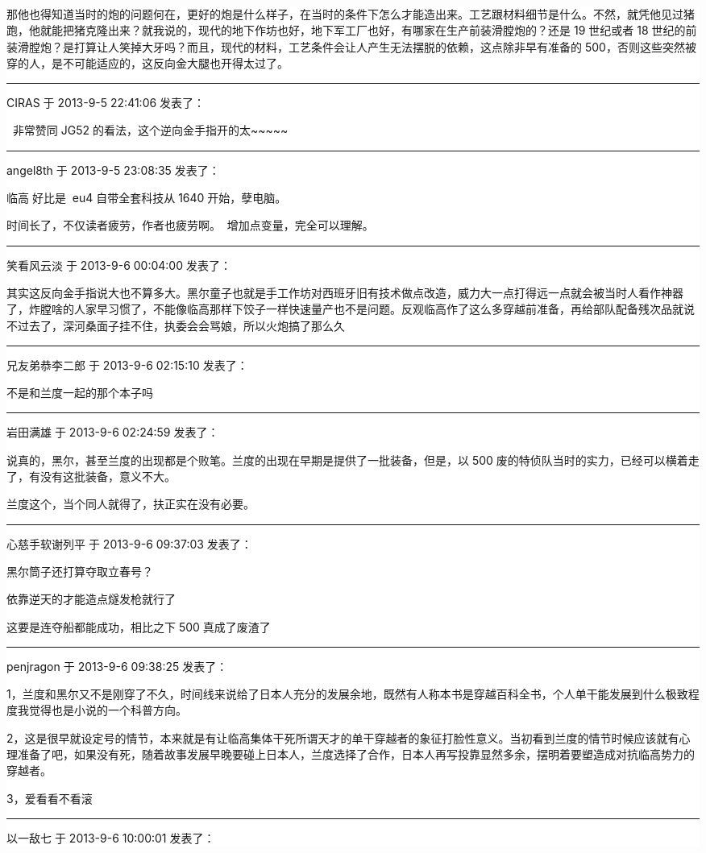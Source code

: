 那他也得知道当时的炮的问题何在，更好的炮是什么样子，在当时的条件下怎么才能造出来。工艺跟材料细节是什么。不然，就凭他见过猪跑，他就能把猪克隆出来？就我说的，现代的地下作坊也好，地下军工厂也好，有哪家在生产前装滑膛炮的？还是 19 世纪或者 18 世纪的前装滑膛炮？是打算让人笑掉大牙吗？而且，现代的材料，工艺条件会让人产生无法摆脱的依赖，这点除非早有准备的 500，否则这些突然被穿的人，是不可能适应的，这反向金大腿也开得太过了。

---

CIRAS 于 2013-9-5 22:41:06 发表了：

&nbsp;&nbsp;非常赞同 JG52 的看法，这个逆向金手指开的太~~~~~

---

angel8th 于 2013-9-5 23:08:35 发表了：

临高 好比是&nbsp;&nbsp;eu4 自带全套科技从 1640 开始，孽电脑。

时间长了，不仅读者疲劳，作者也疲劳啊。&nbsp;&nbsp;增加点变量，完全可以理解。

---

笑看风云淡 于 2013-9-6 00:04:00 发表了：

其实这反向金手指说大也不算多大。黑尔童子也就是手工作坊对西班牙旧有技术做点改造，威力大一点打得远一点就会被当时人看作神器了，炸膛啥的人家早习惯了，不能像临高那样下饺子一样快速量产也不是问题。反观临高作了这么多穿越前准备，再给部队配备残次品就说不过去了，深河桑面子挂不住，执委会会骂娘，所以火炮搞了那么久

---

兄友弟恭李二郎 于 2013-9-6 02:15:10 发表了：

不是和兰度一起的那个本子吗

---

岩田满雄 于 2013-9-6 02:24:59 发表了：

说真的，黑尔，甚至兰度的出现都是个败笔。兰度的出现在早期是提供了一批装备，但是，以 500 废的特侦队当时的实力，已经可以横着走了，有没有这批装备，意义不大。

兰度这个，当个同人就得了，扶正实在没有必要。

---

心慈手软谢列平 于 2013-9-6 09:37:03 发表了：

黑尔筒子还打算夺取立春号？

依靠逆天的才能造点燧发枪就行了

这要是连夺船都能成功，相比之下 500 真成了废渣了

---

penjragon 于 2013-9-6 09:38:25 发表了：

1，兰度和黑尔又不是刚穿了不久，时间线来说给了日本人充分的发展余地，既然有人称本书是穿越百科全书，个人单干能发展到什么极致程度我觉得也是小说的一个科普方向。

2，这是很早就设定号的情节，本来就是有让临高集体干死所谓天才的单干穿越者的象征打脸性意义。当初看到兰度的情节时候应该就有心理准备了吧，如果没有死，随着故事发展早晚要碰上日本人，兰度选择了合作，日本人再写投靠显然多余，摆明着要塑造成对抗临高势力的穿越者。

3，爱看看不看滚

---

以一敌七 于 2013-9-6 10:00:01 发表了：
